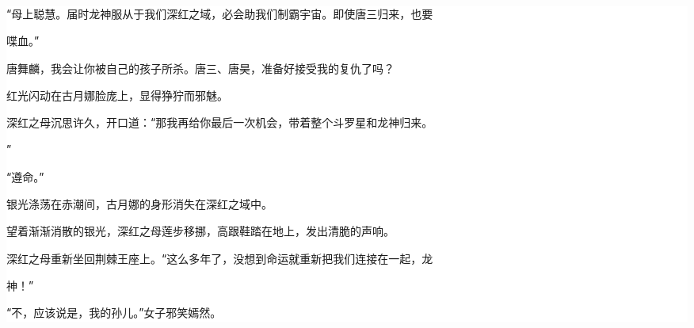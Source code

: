 “母上聪慧。届时龙神服从于我们深红之域，必会助我们制霸宇宙。即使唐三归来，也要

喋血。”

唐舞麟，我会让你被自己的孩子所杀。唐三、唐昊，准备好接受我的复仇了吗？

红光闪动在古月娜脸庞上，显得狰狞而邪魅。

深红之母沉思许久，开口道：“那我再给你最后一次机会，带着整个斗罗星和龙神归来。

”

“遵命。”

银光涤荡在赤潮间，古月娜的身形消失在深红之域中。

望着渐渐消散的银光，深红之母莲步移挪，高跟鞋踏在地上，发出清脆的声响。

深红之母重新坐回荆棘王座上。“这么多年了，没想到命运就重新把我们连接在一起，龙

神！”

“不，应该说是，我的孙儿。”女子邪笑嫣然。


